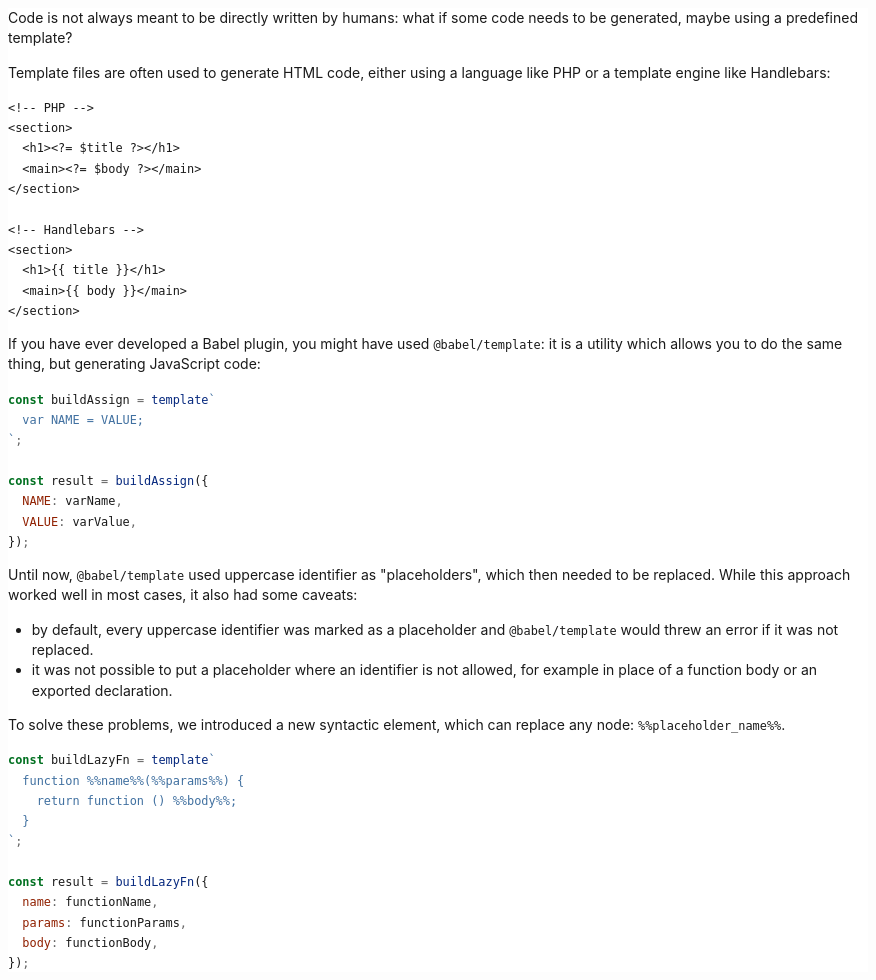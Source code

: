 Code is not always meant to be directly written by humans: what if some code needs to be generated, maybe using a predefined template?

Template files are often used to generate HTML code, either using a language like PHP or a template engine like Handlebars:

```htmlmixed
<!-- PHP -->
<section>
  <h1><?= $title ?></h1>
  <main><?= $body ?></main>
</section>

<!-- Handlebars -->
<section>
  <h1>{{ title }}</h1>
  <main>{{ body }}</main>
</section>
```

If you have ever developed a Babel plugin, you might have used `@babel/template`: it is a utility which allows you to do the same thing, but generating JavaScript code:

```javascript
const buildAssign = template`
  var NAME = VALUE;
`;

const result = buildAssign({
  NAME: varName,
  VALUE: varValue,
});
```

Until now, `@babel/template` used uppercase identifier as "placeholders", which then needed to be replaced. While this approach worked well in most cases, it also had some caveats:

- by default, every uppercase identifier was marked as a placeholder and `@babel/template` would threw an error if it was not replaced.
- it was not possible to put a placeholder where an identifier is not allowed, for example in place of a function body or an exported declaration.

To solve these problems, we introduced a new syntactic element, which can replace any node: `%%placeholder_name%%`.

```javascript
const buildLazyFn = template`
  function %%name%%(%%params%%) {
    return function () %%body%%;
  }
`;

const result = buildLazyFn({
  name: functionName,
  params: functionParams,
  body: functionBody,
});
```
